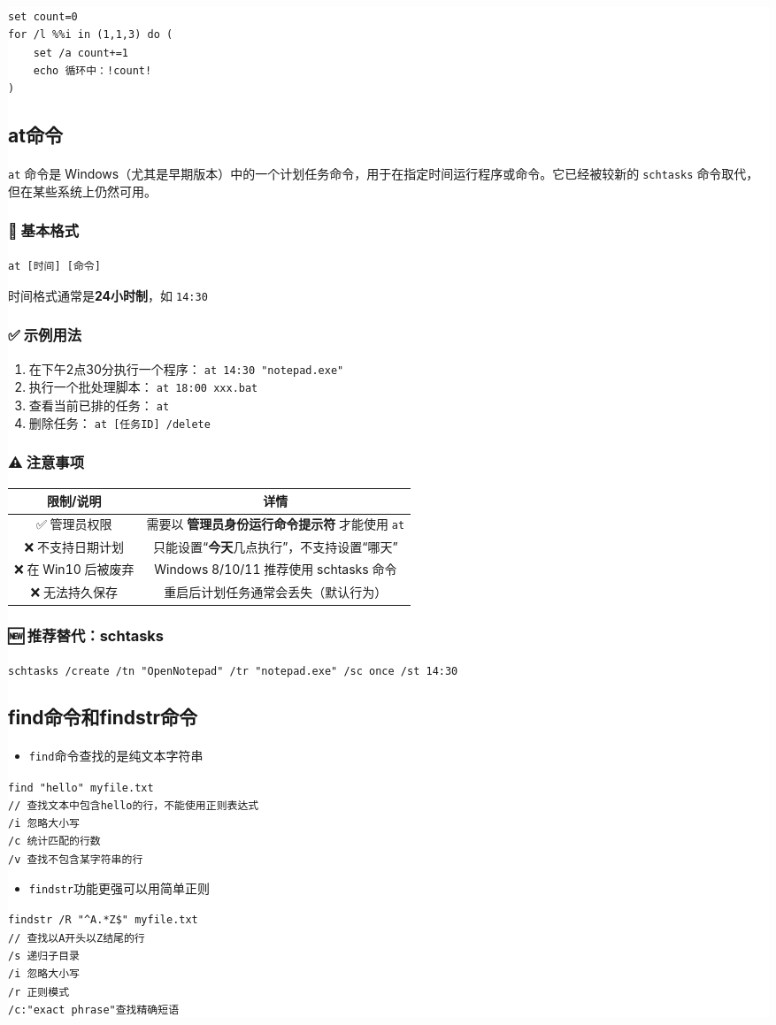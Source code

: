 ~~~
set count=0
for /l %%i in (1,1,3) do (
    set /a count+=1
    echo 循环中：!count!
)
~~~
## at命令
`at` 命令是 Windows（尤其是早期版本）中的一个计划任务命令，用于在指定时间运行程序或命令。它已经被较新的 `schtasks` 命令取代，但在某些系统上仍然可用。
### 🧭 基本格式
~~~
at [时间] [命令]
~~~
时间格式通常是**24小时制**，如 `14:30`
### ✅ 示例用法
1. 在下午2点30分执行一个程序：
`at 14:30 "notepad.exe"`
2. 执行一个批处理脚本：
`at 18:00 xxx.bat`
3. 查看当前已排的任务：
`at`
4. 删除任务：
`at [任务ID] /delete`
### ⚠️ 注意事项
|**限制/说明**|**详情**|
|:---:|:---:|
|✅ 管理员权限|需要以 **管理员身份运行命令提示符** 才能使用 `at`|
|❌ 不支持日期计划|只能设置“**今天**几点执行”，不支持设置“哪天”|
|❌ 在 Win10 后被废弃|Windows 8/10/11 推荐使用 schtasks 命令|
|❌ 无法持久保存|重启后计划任务通常会丢失（默认行为）|
### 🆕 推荐替代：schtasks
~~~
schtasks /create /tn "OpenNotepad" /tr "notepad.exe" /sc once /st 14:30
~~~

## find命令和findstr命令
- `find`命令查找的是纯文本字符串
~~~
find "hello" myfile.txt
// 查找文本中包含hello的行，不能使用正则表达式
/i 忽略大小写
/c 统计匹配的行数
/v 查找不包含某字符串的行
~~~
- `findstr`功能更强可以用简单正则
~~~
findstr /R "^A.*Z$" myfile.txt
// 查找以A开头以Z结尾的行
/s 递归子目录
/i 忽略大小写
/r 正则模式
/c:"exact phrase"查找精确短语
~~~

